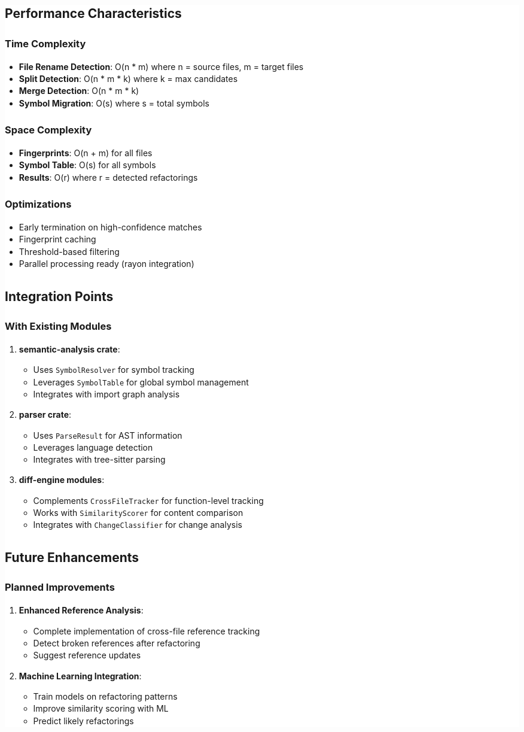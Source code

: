 ## Performance Characteristics

### Time Complexity

- **File Rename Detection**: O(n * m) where n = source files, m = target files
- **Split Detection**: O(n * m * k) where k = max candidates
- **Merge Detection**: O(n * m * k)
- **Symbol Migration**: O(s) where s = total symbols

### Space Complexity

- **Fingerprints**: O(n + m) for all files
- **Symbol Table**: O(s) for all symbols
- **Results**: O(r) where r = detected refactorings

### Optimizations

- Early termination on high-confidence matches
- Fingerprint caching
- Threshold-based filtering
- Parallel processing ready (rayon integration)

## Integration Points

### With Existing Modules

1. **semantic-analysis crate**:
   - Uses `SymbolResolver` for symbol tracking
   - Leverages `SymbolTable` for global symbol management
   - Integrates with import graph analysis

2. **parser crate**:
   - Uses `ParseResult` for AST information
   - Leverages language detection
   - Integrates with tree-sitter parsing

3. **diff-engine modules**:
   - Complements `CrossFileTracker` for function-level tracking
   - Works with `SimilarityScorer` for content comparison
   - Integrates with `ChangeClassifier` for change analysis

## Future Enhancements

### Planned Improvements

1. **Enhanced Reference Analysis**:
   - Complete implementation of cross-file reference tracking
   - Detect broken references after refactoring
   - Suggest reference updates

2. **Machine Learning Integration**:
   - Train models on refactoring patterns
   - Improve similarity scoring with ML
   - Predict likely refactorings
